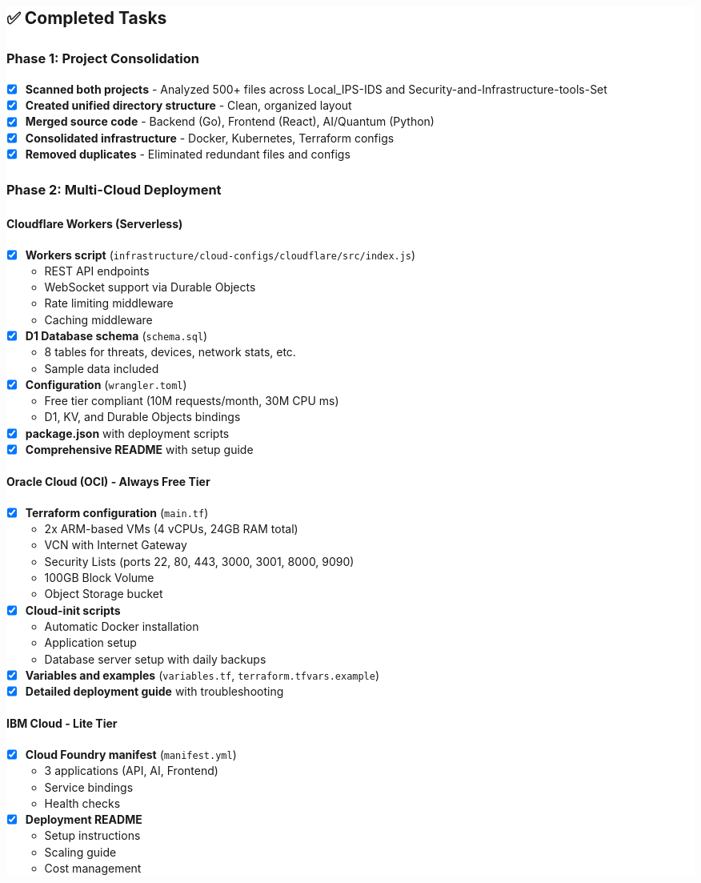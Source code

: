 ## ✅ Completed Tasks

### Phase 1: Project Consolidation

- [x] **Scanned both projects** - Analyzed 500+ files across Local_IPS-IDS and Security-and-Infrastructure-tools-Set
- [x] **Created unified directory structure** - Clean, organized layout
- [x] **Merged source code** - Backend (Go), Frontend (React), AI/Quantum (Python)
- [x] **Consolidated infrastructure** - Docker, Kubernetes, Terraform configs
- [x] **Removed duplicates** - Eliminated redundant files and configs

### Phase 2: Multi-Cloud Deployment

#### Cloudflare Workers (Serverless)

- [x] **Workers script** (`infrastructure/cloud-configs/cloudflare/src/index.js`)
  - REST API endpoints
  - WebSocket support via Durable Objects
  - Rate limiting middleware
  - Caching middleware
- [x] **D1 Database schema** (`schema.sql`)
  - 8 tables for threats, devices, network stats, etc.
  - Sample data included
- [x] **Configuration** (`wrangler.toml`)
  - Free tier compliant (10M requests/month, 30M CPU ms)
  - D1, KV, and Durable Objects bindings
- [x] **package.json** with deployment scripts
- [x] **Comprehensive README** with setup guide

#### Oracle Cloud (OCI) - Always Free Tier

- [x] **Terraform configuration** (`main.tf`)
  - 2x ARM-based VMs (4 vCPUs, 24GB RAM total)
  - VCN with Internet Gateway
  - Security Lists (ports 22, 80, 443, 3000, 3001, 8000, 9090)
  - 100GB Block Volume
  - Object Storage bucket
- [x] **Cloud-init scripts**
  - Automatic Docker installation
  - Application setup
  - Database server setup with daily backups
- [x] **Variables and examples** (`variables.tf`, `terraform.tfvars.example`)
- [x] **Detailed deployment guide** with troubleshooting

#### IBM Cloud - Lite Tier

- [x] **Cloud Foundry manifest** (`manifest.yml`)
  - 3 applications (API, AI, Frontend)
  - Service bindings
  - Health checks
- [x] **Deployment README**
  - Setup instructions
  - Scaling guide
  - Cost management
